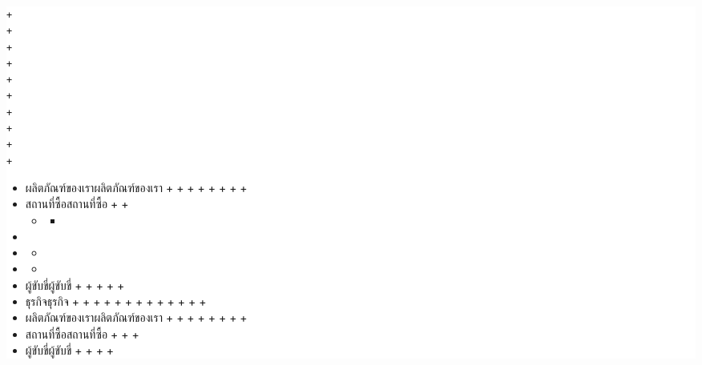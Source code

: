 	+
	+ 
	+ 
	+ 
	+
	+ 
	+ 
	+
	+ 
	+
* ผลิตภัณฑ์ของเราผลิตภัณฑ์ของเรา
	+ 
	+ 
	+
	+ 
	+ 
	+
	+ 
	+
* สถานที่ซื้อสถานที่ซื้อ
	+
	+
	+  * 
* 
* * 
* * 
* ผู้ขับขี่ผู้ขับขี่
	+ 
	+
	+ 
	+
	+
* ธุรกิจธุรกิจ
	+ 
	+ 
	+ 
	+
	+ 
	+ 
	+ 
	+
	+ 
	+ 
	+
	+ 
	+
* ผลิตภัณฑ์ของเราผลิตภัณฑ์ของเรา
	+ 
	+ 
	+
	+ 
	+ 
	+
	+ 
	+
* สถานที่ซื้อสถานที่ซื้อ
	+
	+
	+
* ผู้ขับขี่ผู้ขับขี่
	+ 
	+
	+ 
	+
